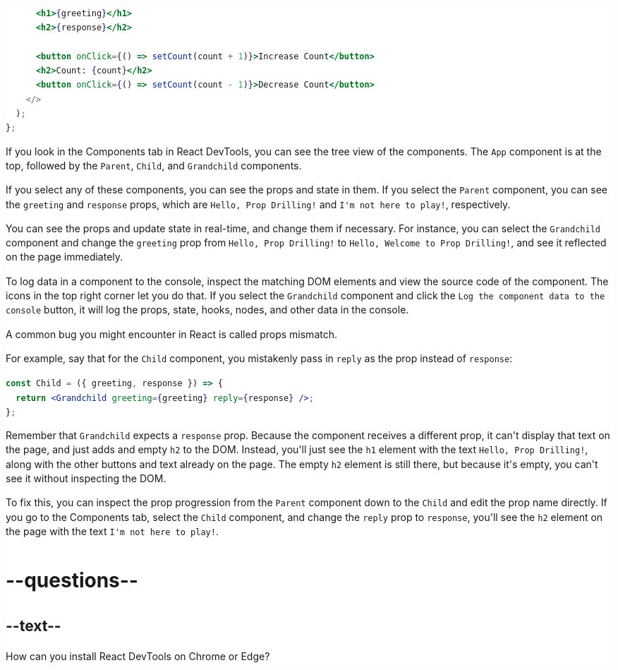 ```jsx
      <h1>{greeting}</h1>
      <h2>{response}</h2>

      <button onClick={() => setCount(count + 1)}>Increase Count</button>
      <h2>Count: {count}</h2>
      <button onClick={() => setCount(count - 1)}>Decrease Count</button>
    </>
  );
};
```

If you look in the Components tab in React DevTools, you can see the tree view of the components. The `App` component is at the top, followed by the `Parent`, `Child`, and `Grandchild` components.

If you select any of these components, you can see the props and state in them. If you select the `Parent` component, you can see the `greeting` and `response` props, which are `Hello, Prop Drilling!` and `I'm not here to play!`, respectively.

You can see the props and update state in real-time, and change them if necessary. For instance, you can select the `Grandchild` component and change the `greeting` prop from `Hello, Prop Drilling!` to `Hello, Welcome to Prop Drilling!`, and see it reflected on the page immediately.

To log data in a component to the console, inspect the matching DOM elements and view the source code of the component. The icons in the top right corner let you do that. If you select the `Grandchild` component and click the `Log the component data to the console` button, it will log the props, state, hooks, nodes, and other data in the console.

A common bug you might encounter in React is called props mismatch.

For example, say that for the `Child` component, you mistakenly pass in `reply` as the prop instead of `response`:

```jsx
const Child = ({ greeting, response }) => {
  return <Grandchild greeting={greeting} reply={response} />;
};
```

Remember that `Grandchild` expects a `response` prop. Because the component receives a different prop, it can't display that text on the page, and just adds and empty `h2` to the DOM. Instead, you'll just see the `h1` element with the text `Hello, Prop Drilling!`, along with the other buttons and text already on the page. The empty `h2` element is still there, but because it's empty, you can't see it without inspecting the DOM.

To fix this, you can inspect the prop progression from the `Parent` component down to the `Child` and edit the prop name directly. If you go to the Components tab, select the `Child` component, and change the `reply` prop to `response`, you'll see the `h2` element on the page with the text `I'm not here to play!`.

# --questions--

## --text--

How can you install React DevTools on Chrome or Edge?
